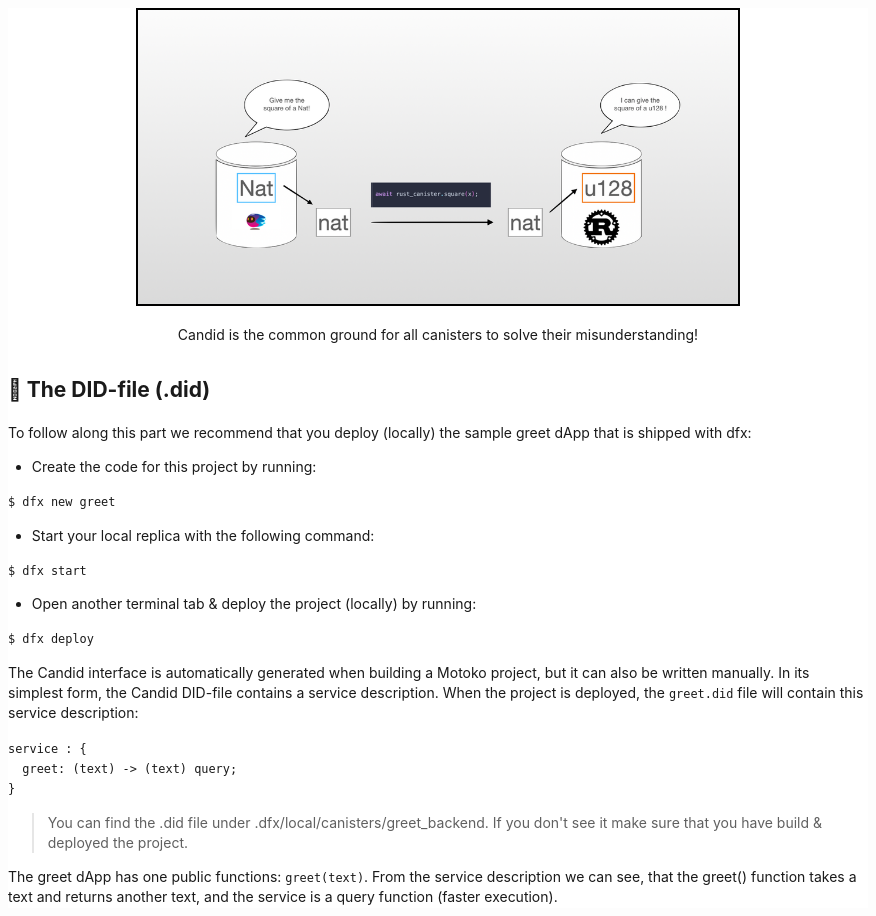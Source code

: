 <p align="center"> <img src="./img/candid_solved.png" width="600px" style="border: 2px solid black;"> </p>
<p align="center"> Candid is the common ground for all canisters to solve their misunderstanding!</p>

## <a id="the-did-file"> 📁 The DID-file (.did) </a>
To follow along this part we recommend that you deploy (locally) the sample greet dApp that is shipped with dfx:
- Create the code for this project by running:
```bash
$ dfx new greet
```
- Start your local replica with the following command:
```bash
$ dfx start
``` 
- Open another terminal tab & deploy the project (locally) by running:
```bash
$ dfx deploy
```
The Candid interface is automatically generated when building a Motoko project, but it can also be written manually. In its simplest form, the Candid DID-file contains a service description. When the project is deployed, the `greet.did` file will contain this service description:
```
service : {
  greet: (text) -> (text) query;
}
```
> You can find the .did file under .dfx/local/canisters/greet_backend. If you don't see it make sure that you have build & deployed the project.

The greet dApp has one public functions: `greet(text)`. From the service description we can see, that the greet() function takes a text and returns another text, and the service is a query function (faster execution). 
